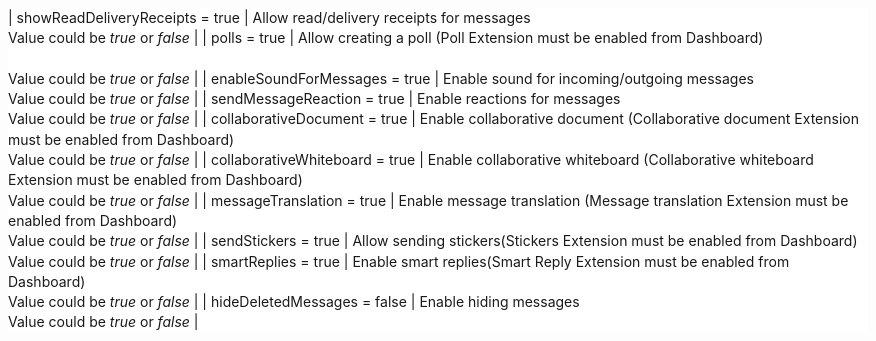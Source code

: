 | showReadDeliveryReceipts = true | Allow read/delivery receipts for messages <br/> Value could be _true_ or _false_ | 
| polls = true | Allow creating a poll (Poll Extension must be enabled from Dashboard)<br /><br />Value could be _true_ or _false_ | 
| enableSoundForMessages = true | Enable sound for incoming/outgoing messages <br/> Value could be _true_ or _false_ | 
| sendMessageReaction = true | Enable reactions for messages <br/> Value could be _true_ or _false_ | 
| collaborativeDocument = true | Enable collaborative document (Collaborative document Extension must be enabled from Dashboard) <br/> Value could be _true_ or _false_ | 
| collaborativeWhiteboard = true | Enable collaborative whiteboard (Collaborative whiteboard Extension must be enabled from Dashboard) <br/> Value could be _true_ or _false_ | 
| messageTranslation = true | Enable message translation (Message translation Extension must be enabled from Dashboard) <br/> Value could be _true_ or _false_ | 
| sendStickers = true | Allow sending stickers(Stickers Extension must be enabled from Dashboard) <br/> Value could be _true_ or _false_ | 
| smartReplies = true | Enable smart replies(Smart Reply Extension must be enabled from Dashboard) <br/> Value could be _true_ or _false_ | 
| hideDeletedMessages = false | Enable hiding messages <br/> Value could be _true_ or _false_ | 
